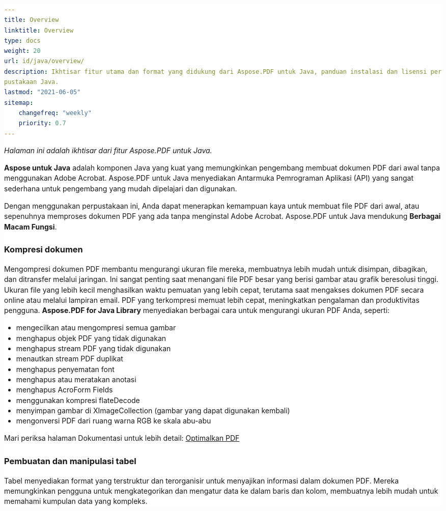 ```yaml
---
title: Overview
linktitle: Overview
type: docs
weight: 20
url: id/java/overview/
description: Ikhtisar fitur utama dan format yang didukung dari Aspose.PDF untuk Java, panduan instalasi dan lisensi perpustakaan Java.
lastmod: "2021-06-05"
sitemap:
    changefreq: "weekly"
    priority: 0.7
---
```


_Halaman ini adalah ikhtisar dari fitur Aspose.PDF untuk Java._

**Aspose untuk Java** adalah komponen Java yang kuat yang memungkinkan pengembang membuat dokumen PDF dari awal tanpa menggunakan Adobe Acrobat. Aspose.PDF untuk Java menyediakan Antarmuka Pemrograman Aplikasi (API) yang sangat sederhana untuk pengembang yang mudah dipelajari dan digunakan.

Dengan menggunakan perpustakaan ini, Anda dapat menerapkan kemampuan kaya untuk membuat file PDF dari awal, atau sepenuhnya memproses dokumen PDF yang ada tanpa menginstal Adobe Acrobat. Aspose.PDF untuk Java mendukung **Berbagai Macam Fungsi**.

### Kompresi dokumen

Mengompresi dokumen PDF membantu mengurangi ukuran file mereka, membuatnya lebih mudah untuk disimpan, dibagikan, dan ditransfer melalui jaringan.
 Ini sangat penting saat menangani file PDF besar yang berisi gambar atau grafik beresolusi tinggi. Ukuran file yang lebih kecil menghasilkan waktu pemuatan yang lebih cepat, terutama saat mengakses dokumen PDF secara online atau melalui lampiran email. PDF yang terkompresi memuat lebih cepat, meningkatkan pengalaman dan produktivitas pengguna. **Aspose.PDF for Java Library** menyediakan berbagai cara untuk mengurangi ukuran PDF Anda, seperti:

- mengecilkan atau mengompresi semua gambar
- menghapus objek PDF yang tidak digunakan
- menghapus stream PDF yang tidak digunakan
- menautkan stream PDF duplikat
- menghapus penyematan font
- menghapus atau meratakan anotasi
- menghapus AcroForm Fields
- menggunakan kompresi flateDecode
- menyimpan gambar di XImageCollection (gambar yang dapat digunakan kembali)
- mengonversi PDF dari ruang warna RGB ke skala abu-abu

Mari periksa halaman Dokumentasi untuk lebih detail: [Optimalkan PDF](/pdf/java/optimize-pdf/)

### Pembuatan dan manipulasi tabel

Tabel menyediakan format yang terstruktur dan terorganisir untuk menyajikan informasi dalam dokumen PDF. Mereka memungkinkan pengguna untuk mengkategorikan dan mengatur data ke dalam baris dan kolom, membuatnya lebih mudah untuk memahami kumpulan data yang kompleks.

